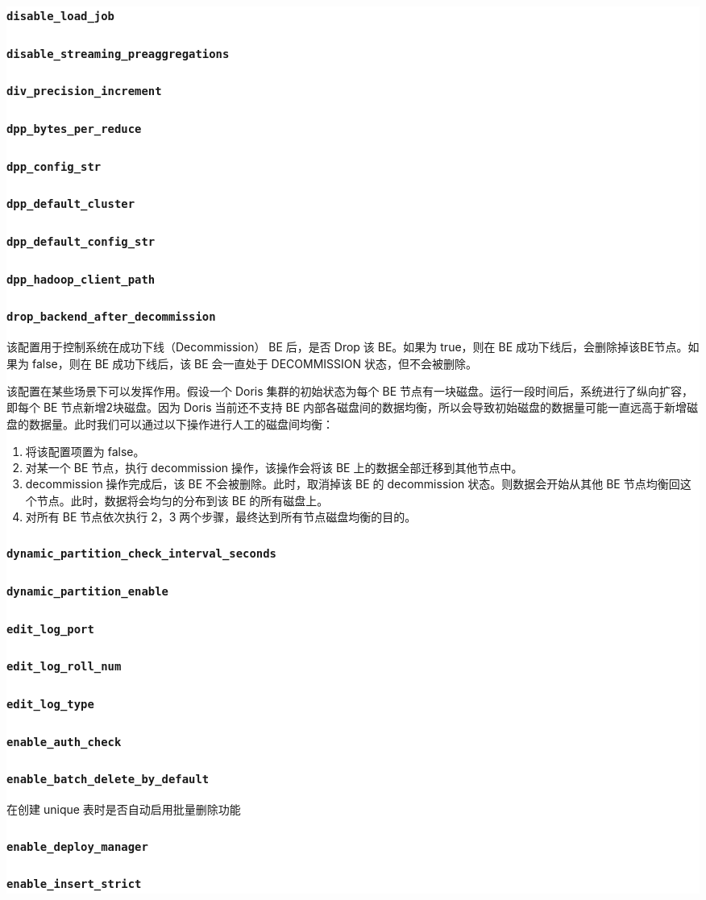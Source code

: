### `disable_load_job`

### `disable_streaming_preaggregations`

### `div_precision_increment`

### `dpp_bytes_per_reduce`

### `dpp_config_str`

### `dpp_default_cluster`

### `dpp_default_config_str`

### `dpp_hadoop_client_path`

### `drop_backend_after_decommission`

该配置用于控制系统在成功下线（Decommission） BE 后，是否 Drop 该 BE。如果为 true，则在 BE 成功下线后，会删除掉该BE节点。如果为 false，则在 BE 成功下线后，该 BE 会一直处于 DECOMMISSION 状态，但不会被删除。

该配置在某些场景下可以发挥作用。假设一个 Doris 集群的初始状态为每个 BE 节点有一块磁盘。运行一段时间后，系统进行了纵向扩容，即每个 BE 节点新增2块磁盘。因为 Doris 当前还不支持 BE 内部各磁盘间的数据均衡，所以会导致初始磁盘的数据量可能一直远高于新增磁盘的数据量。此时我们可以通过以下操作进行人工的磁盘间均衡：

1. 将该配置项置为 false。
2. 对某一个 BE 节点，执行 decommission 操作，该操作会将该 BE 上的数据全部迁移到其他节点中。
3. decommission 操作完成后，该 BE 不会被删除。此时，取消掉该 BE 的 decommission 状态。则数据会开始从其他 BE 节点均衡回这个节点。此时，数据将会均匀的分布到该 BE 的所有磁盘上。
4. 对所有 BE 节点依次执行 2，3 两个步骤，最终达到所有节点磁盘均衡的目的。

### `dynamic_partition_check_interval_seconds`

### `dynamic_partition_enable`

### `edit_log_port`

### `edit_log_roll_num`

### `edit_log_type`

### `enable_auth_check`

### `enable_batch_delete_by_default`
在创建 unique 表时是否自动启用批量删除功能

### `enable_deploy_manager`

### `enable_insert_strict`
